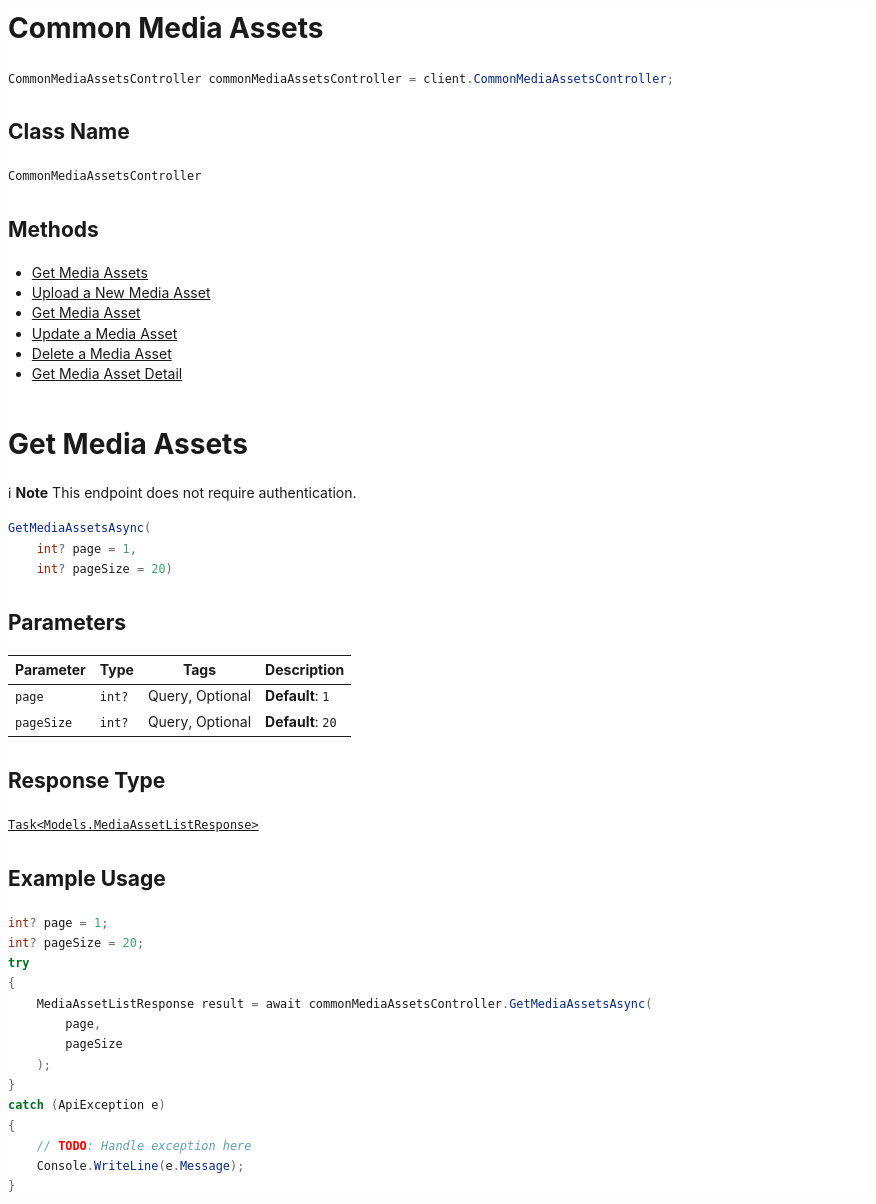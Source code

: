 # Common Media Assets

```csharp
CommonMediaAssetsController commonMediaAssetsController = client.CommonMediaAssetsController;
```

## Class Name

`CommonMediaAssetsController`

## Methods

* [Get Media Assets](../../doc/controllers/common-media-assets.md#get-media-assets)
* [Upload a New Media Asset](../../doc/controllers/common-media-assets.md#upload-a-new-media-asset)
* [Get Media Asset](../../doc/controllers/common-media-assets.md#get-media-asset)
* [Update a Media Asset](../../doc/controllers/common-media-assets.md#update-a-media-asset)
* [Delete a Media Asset](../../doc/controllers/common-media-assets.md#delete-a-media-asset)
* [Get Media Asset Detail](../../doc/controllers/common-media-assets.md#get-media-asset-detail)


# Get Media Assets

:information_source: **Note** This endpoint does not require authentication.

```csharp
GetMediaAssetsAsync(
    int? page = 1,
    int? pageSize = 20)
```

## Parameters

| Parameter | Type | Tags | Description |
|  --- | --- | --- | --- |
| `page` | `int?` | Query, Optional | **Default**: `1` |
| `pageSize` | `int?` | Query, Optional | **Default**: `20` |

## Response Type

[`Task<Models.MediaAssetListResponse>`](../../doc/models/media-asset-list-response.md)

## Example Usage

```csharp
int? page = 1;
int? pageSize = 20;
try
{
    MediaAssetListResponse result = await commonMediaAssetsController.GetMediaAssetsAsync(
        page,
        pageSize
    );
}
catch (ApiException e)
{
    // TODO: Handle exception here
    Console.WriteLine(e.Message);
}
```
